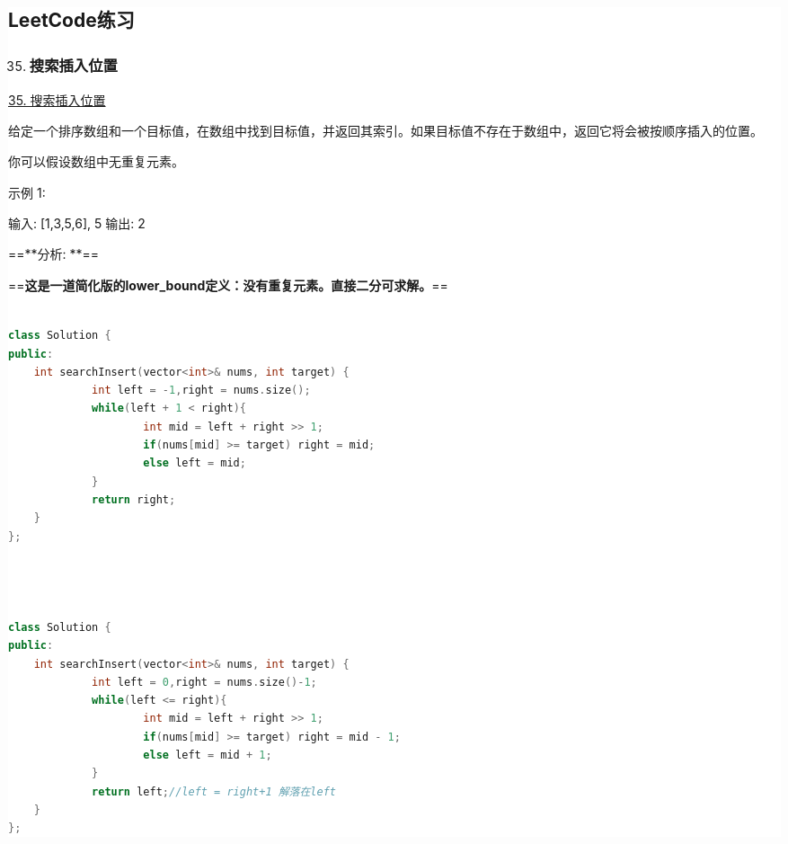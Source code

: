 

## LeetCode练习

35. ### 搜索插入位置

[35. 搜索插入位置](https://leetcode-cn.com/problems/search-insert-position/)

给定一个排序数组和一个目标值，在数组中找到目标值，并返回其索引。如果目标值不存在于数组中，返回它将会被按顺序插入的位置。

你可以假设数组中无重复元素。

示例 1:

输入: [1,3,5,6], 5
输出: 2

==**分析: **==

==**这是一道简化版的lower_bound定义：没有重复元素。直接二分可求解。**==

```cpp
    
class Solution {
public:
    int searchInsert(vector<int>& nums, int target) {
             int left = -1,right = nums.size();
             while(left + 1 < right){
                     int mid = left + right >> 1;
                     if(nums[mid] >= target) right = mid;
                     else left = mid;
             }  
             return right;
    }
};



    
class Solution {
public:
    int searchInsert(vector<int>& nums, int target) {
             int left = 0,right = nums.size()-1;
             while(left <= right){
                     int mid = left + right >> 1;
                     if(nums[mid] >= target) right = mid - 1;
                     else left = mid + 1;
             }  
             return left;//left = right+1 解落在left
    }
};

```



